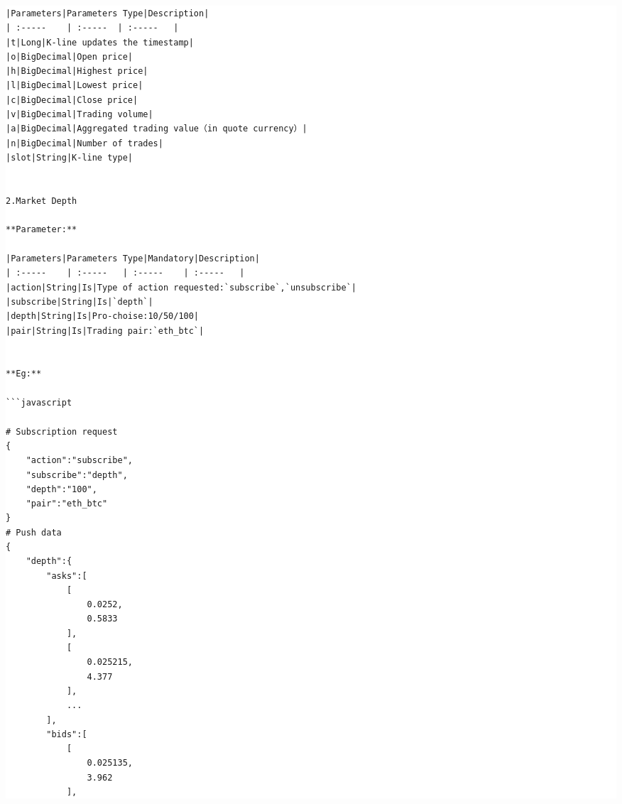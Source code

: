     |Parameters|Parameters Type|Description|
    | :-----    | :-----  | :-----   |
    |t|Long|K-line updates the timestamp|
    |o|BigDecimal|Open price|
    |h|BigDecimal|Highest price|
    |l|BigDecimal|Lowest price|
    |c|BigDecimal|Close price|
    |v|BigDecimal|Trading volume|
    |a|BigDecimal|Aggregated trading value（in quote currency）|
    |n|BigDecimal|Number of trades|
    |slot|String|K-line type|


    2.Market Depth

    **Parameter:**

    |Parameters|Parameters Type|Mandatory|Description|
    | :-----    | :-----   | :-----    | :-----   |
    |action|String|Is|Type of action requested:`subscribe`,`unsubscribe`|
    |subscribe|String|Is|`depth`|
    |depth|String|Is|Pro-choise:10/50/100|
    |pair|String|Is|Trading pair:`eth_btc`|


    **Eg:**

    ```javascript

    # Subscription request
    {
        "action":"subscribe",
        "subscribe":"depth",
        "depth":"100",
        "pair":"eth_btc"
    }
    # Push data
    {
        "depth":{
            "asks":[
                [
                    0.0252,
                    0.5833
                ],
                [
                    0.025215,
                    4.377
                ],
                ...
            ],
            "bids":[
                [
                    0.025135,
                    3.962
                ],